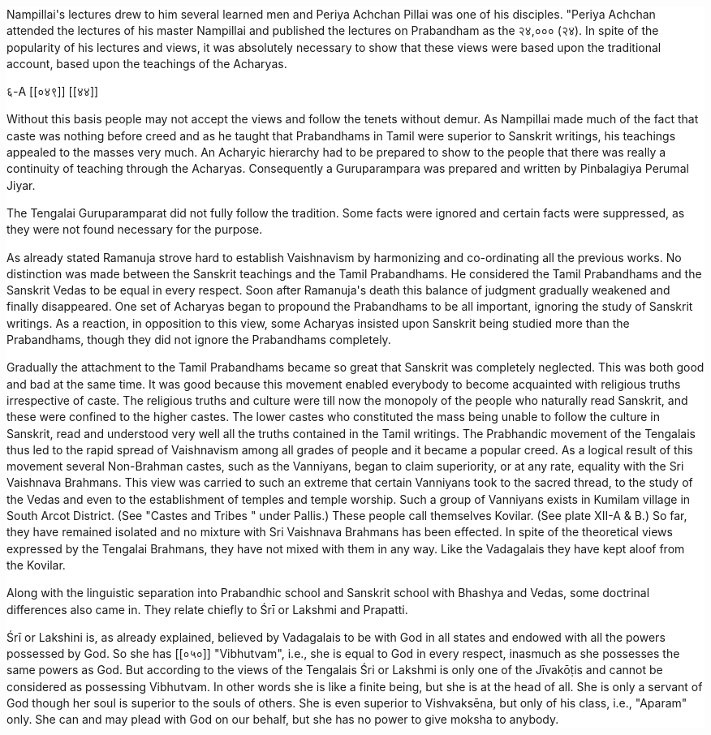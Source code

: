 Nampillai's lectures drew to him several learned men and Periya Achchan Pillai was one of his disciples. "Periya Achchan attended the lectures of his master Nampillai and published the lectures on Prabandham as the २४,००० (२४). In spite of the popularity of his lectures and views, it was absolutely necessary to show that these views were based upon the traditional account, based upon the teachings of the Acharyas.

६-A [[०४९]]
[[४४]]

Without this basis people may not accept the views and follow the tenets without demur. As Nampillai made much of the fact that caste was nothing before creed and as he taught that Prabandhams in Tamil were superior to Sanskrit writings, his teachings appealed to the masses very much. An Acharyic hierarchy had to be prepared to show to the people that there was really a continuity of teaching through the Acharyas. Consequently a Guruparampara was prepared and written by Pinbalagiya Perumal Jiyar.

The Tengalai Guruparamparat did not fully follow the tradition. Some facts were ignored and certain facts were suppressed, as they were not found necessary for the purpose.

As already stated Ramanuja strove hard to establish Vaishnavism by harmonizing and co-ordinating all the previous works. No distinction was made between the Sanskrit teachings and the Tamil Prabandhams. He considered the Tamil Prabandhams and the Sanskrit Vedas to be equal in every respect. Soon after Ramanuja's death this balance of judgment gradually weakened and finally disappeared. One set of Acharyas began to propound the Prabandhams to be all important, ignoring the study of Sanskrit writings. As a reaction, in opposition to this view, some Acharyas insisted upon Sanskrit being studied more than the Prabandhams, though they did not ignore the Prabandhams completely.

Gradually the attachment to the Tamil Prabandhams became so great that Sanskrit was completely neglected. This was both good and bad at the same time. It was good because this movement enabled everybody to become acquainted with religious truths irrespective of caste. The religious truths and culture were till now the monopoly of the people who naturally read Sanskrit, and these were confined to the higher castes. The lower castes who constituted the mass being unable to follow the culture in Sanskrit, read and understood very well all the truths contained in the Tamil writings. The Prabhandic movement of the Tengalais thus led to the rapid spread of Vaishnavism among all grades of people and it became a popular creed. As a logical result of this movement several Non-Brahman castes, such as the Vanniyans, began to claim superiority, or at any rate, equality with the Sri Vaishnava Brahmans. This view was carried to such an extreme that certain Vanniyans took to the sacred thread, to the study of the Vedas and even to the establishment of temples and temple worship. Such a group of Vanniyans exists in Kumilam village in South Arcot District. (See "Castes and Tribes " under Pallis.) These people call themselves Kovilar. (See plate XII-A & B.) So far, they have remained isolated and no mixture with Sri Vaishnava Brahmans has been effected. In spite of the theoretical views expressed by the Tengalai Brahmans, they have not mixed with them in any way. Like the Vadagalais they have kept aloof from the Kovilar.

Along with the linguistic separation into Prabandhic school and Sanskrit school with Bhashya and Vedas, some doctrinal differences also came in. They relate chiefly to Śrī or Lakshmi and Prapatti.

Śrī or Lakshini is, as already explained, believed by Vadagalais to be with God in all states and endowed with all the powers possessed by God. So she has [[०५०]]
"Vibhutvam", i.e., she is equal to God in every respect, inasmuch as she possesses the same powers as God. But according to the views of the Tengalais Śri or Lakshmi is only one of the Jīvakōṭis and cannot be considered as possessing Vibhutvam. In other words she is like a finite being, but she is at the head of all. She is only a servant of God though her soul is superior to the souls of others. She is even superior to Vishvaksēna, but only of his class, i.e., "Aparam" only. She can and may plead with God on our behalf, but she has no power to give moksha to anybody.
